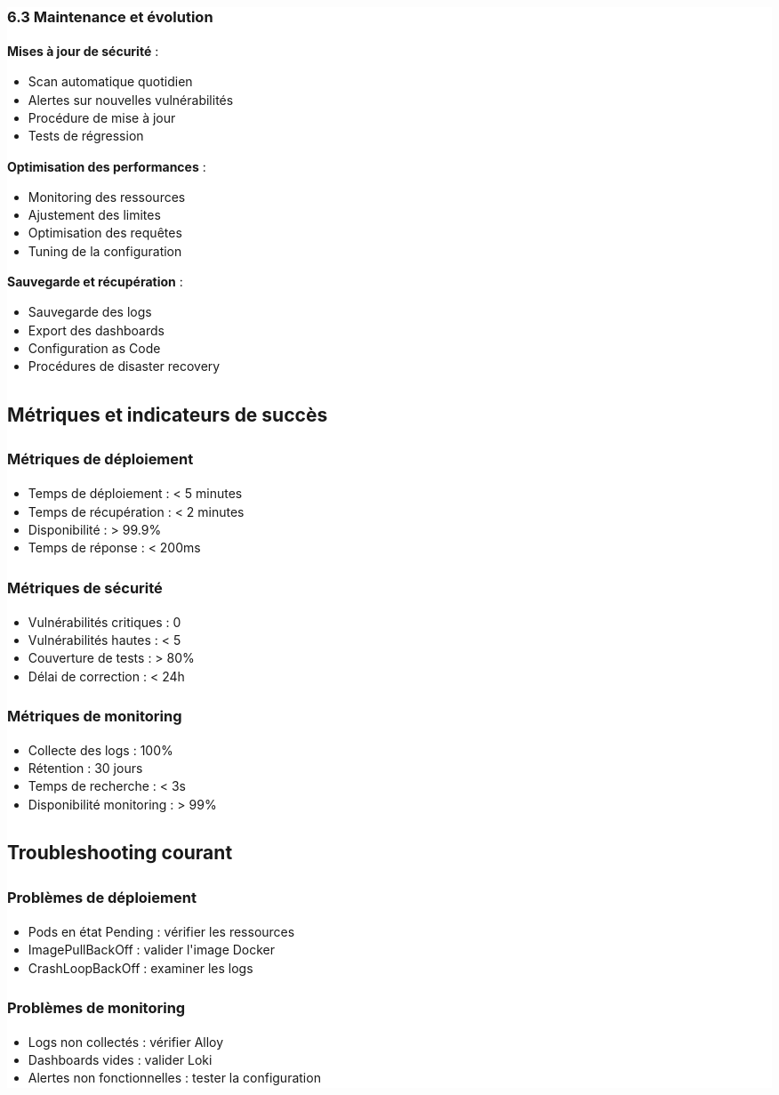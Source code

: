 ### 6.3 Maintenance et évolution

**Mises à jour de sécurité** :
- Scan automatique quotidien
- Alertes sur nouvelles vulnérabilités
- Procédure de mise à jour
- Tests de régression

**Optimisation des performances** :
- Monitoring des ressources
- Ajustement des limites
- Optimisation des requêtes
- Tuning de la configuration

**Sauvegarde et récupération** :
- Sauvegarde des logs
- Export des dashboards
- Configuration as Code
- Procédures de disaster recovery

## Métriques et indicateurs de succès

### Métriques de déploiement
- Temps de déploiement : < 5 minutes
- Temps de récupération : < 2 minutes
- Disponibilité : > 99.9%
- Temps de réponse : < 200ms

### Métriques de sécurité
- Vulnérabilités critiques : 0
- Vulnérabilités hautes : < 5
- Couverture de tests : > 80%
- Délai de correction : < 24h

### Métriques de monitoring
- Collecte des logs : 100%
- Rétention : 30 jours
- Temps de recherche : < 3s
- Disponibilité monitoring : > 99%

## Troubleshooting courant

### Problèmes de déploiement
- Pods en état Pending : vérifier les ressources
- ImagePullBackOff : valider l'image Docker
- CrashLoopBackOff : examiner les logs

### Problèmes de monitoring
- Logs non collectés : vérifier Alloy
- Dashboards vides : valider Loki
- Alertes non fonctionnelles : tester la configuration
